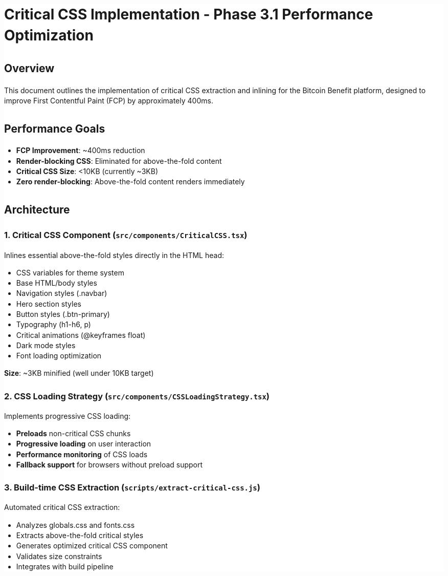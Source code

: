 # Critical CSS Implementation - Phase 3.1 Performance Optimization

## Overview

This document outlines the implementation of critical CSS extraction and inlining for the Bitcoin Benefit platform, designed to improve First Contentful Paint (FCP) by approximately 400ms.

## Performance Goals

- **FCP Improvement**: ~400ms reduction
- **Render-blocking CSS**: Eliminated for above-the-fold content  
- **Critical CSS Size**: <10KB (currently ~3KB)
- **Zero render-blocking**: Above-the-fold content renders immediately

## Architecture

### 1. Critical CSS Component (`src/components/CriticalCSS.tsx`)

Inlines essential above-the-fold styles directly in the HTML head:

- CSS variables for theme system
- Base HTML/body styles  
- Navigation styles (.navbar)
- Hero section styles
- Button styles (.btn-primary)
- Typography (h1-h6, p)
- Critical animations (@keyframes float)
- Dark mode styles
- Font loading optimization

**Size**: ~3KB minified (well under 10KB target)

### 2. CSS Loading Strategy (`src/components/CSSLoadingStrategy.tsx`)

Implements progressive CSS loading:

- **Preloads** non-critical CSS chunks
- **Progressive loading** on user interaction
- **Performance monitoring** of CSS loads
- **Fallback support** for browsers without preload support

### 3. Build-time CSS Extraction (`scripts/extract-critical-css.js`)

Automated critical CSS extraction:

- Analyzes globals.css and fonts.css
- Extracts above-the-fold critical styles
- Generates optimized critical CSS component
- Validates size constraints
- Integrates with build pipeline
